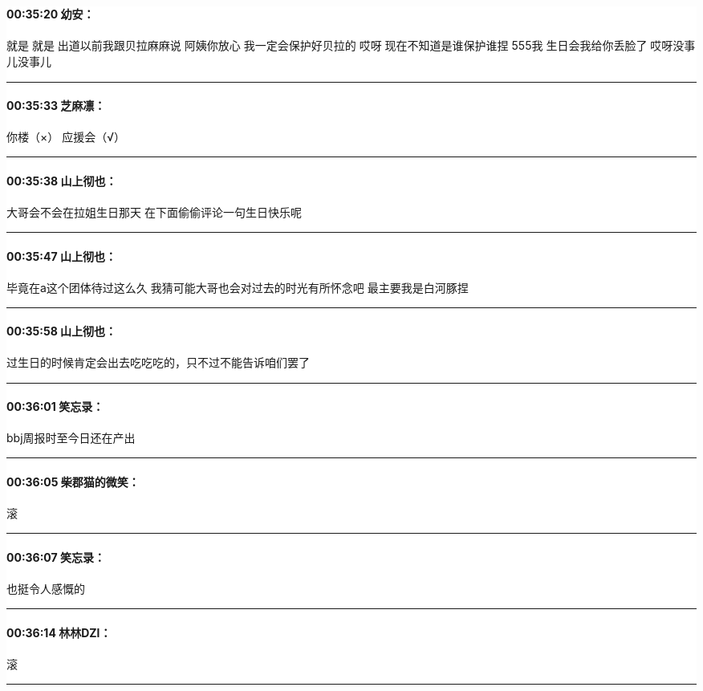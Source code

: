 #### 00:35:20  幼安：

就是 就是 出道以前我跟贝拉麻麻说 阿姨你放心 我一定会保护好贝拉的
哎呀 现在不知道是谁保护谁捏
555我 生日会我给你丢脸了
哎呀没事儿没事儿

*****

#### 00:35:33  芝麻凛：

你楼（×）
应援会（√）

*****

#### 00:35:38  山上彻也：

大哥会不会在拉姐生日那天 在下面偷偷评论一句生日快乐呢

*****

#### 00:35:47  山上彻也：

毕竟在a这个团体待过这么久 我猜可能大哥也会对过去的时光有所怀念吧 最主要我是白河豚捏

*****

#### 00:35:58  山上彻也：

过生日的时候肯定会出去吃吃吃的，只不过不能告诉咱们罢了

*****

#### 00:36:01  笑忘录：

bbj周报时至今日还在产出

*****

#### 00:36:05  柴郡猫的微笑：

滚

*****

#### 00:36:07  笑忘录：

也挺令人感慨的

*****

#### 00:36:14  林林DZl：

滚

*****
